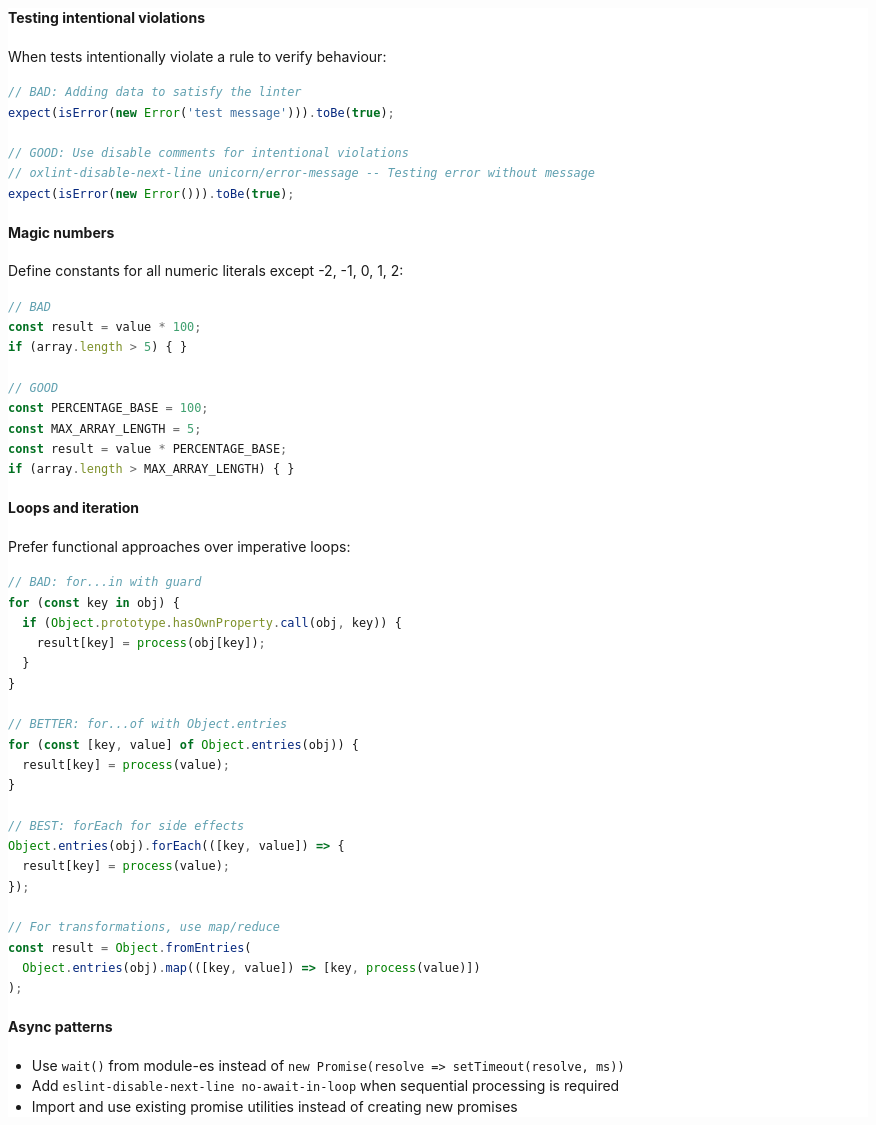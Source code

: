 #### Testing intentional violations
When tests intentionally violate a rule to verify behaviour:
```ts
// BAD: Adding data to satisfy the linter
expect(isError(new Error('test message'))).toBe(true);

// GOOD: Use disable comments for intentional violations
// oxlint-disable-next-line unicorn/error-message -- Testing error without message
expect(isError(new Error())).toBe(true);
```

#### Magic numbers
Define constants for all numeric literals except -2, -1, 0, 1, 2:
```ts
// BAD
const result = value * 100;
if (array.length > 5) { }

// GOOD
const PERCENTAGE_BASE = 100;
const MAX_ARRAY_LENGTH = 5;
const result = value * PERCENTAGE_BASE;
if (array.length > MAX_ARRAY_LENGTH) { }
```

#### Loops and iteration
Prefer functional approaches over imperative loops:
```ts
// BAD: for...in with guard
for (const key in obj) {
  if (Object.prototype.hasOwnProperty.call(obj, key)) {
    result[key] = process(obj[key]);
  }
}

// BETTER: for...of with Object.entries
for (const [key, value] of Object.entries(obj)) {
  result[key] = process(value);
}

// BEST: forEach for side effects
Object.entries(obj).forEach(([key, value]) => {
  result[key] = process(value);
});

// For transformations, use map/reduce
const result = Object.fromEntries(
  Object.entries(obj).map(([key, value]) => [key, process(value)])
);
```

#### Async patterns
- Use `wait()` from module-es instead of `new Promise(resolve => setTimeout(resolve, ms))`
- Add `eslint-disable-next-line no-await-in-loop` when sequential processing is required
- Import and use existing promise utilities instead of creating new promises
